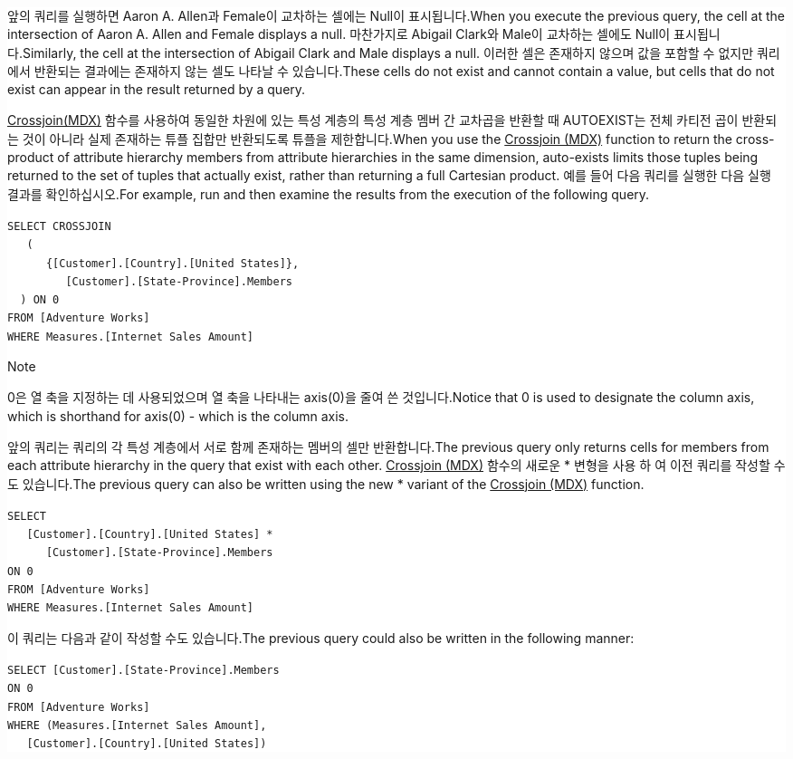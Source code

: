  <span data-ttu-id="626bb-122">앞의 쿼리를 실행하면 Aaron A. Allen과 Female이 교차하는 셀에는 Null이 표시됩니다.</span><span class="sxs-lookup"><span data-stu-id="626bb-122">When you execute the previous query, the cell at the intersection of Aaron A. Allen and Female displays a null.</span></span> <span data-ttu-id="626bb-123">마찬가지로 Abigail Clark와 Male이 교차하는 셀에도 Null이 표시됩니다.</span><span class="sxs-lookup"><span data-stu-id="626bb-123">Similarly, the cell at the intersection of Abigail Clark and Male displays a null.</span></span> <span data-ttu-id="626bb-124">이러한 셀은 존재하지 않으며 값을 포함할 수 없지만 쿼리에서 반환되는 결과에는 존재하지 않는 셀도 나타날 수 있습니다.</span><span class="sxs-lookup"><span data-stu-id="626bb-124">These cells do not exist and cannot contain a value, but cells that do not exist can appear in the result returned by a query.</span></span>  
  
 <span data-ttu-id="626bb-125">[Crossjoin(MDX)](/sql/mdx/crossjoin-mdx) 함수를 사용하여 동일한 차원에 있는 특성 계층의 특성 계층 멤버 간 교차곱을 반환할 때 AUTOEXIST는 전체 카티전 곱이 반환되는 것이 아니라 실제 존재하는 튜플 집합만 반환되도록 튜플을 제한합니다.</span><span class="sxs-lookup"><span data-stu-id="626bb-125">When you use the [Crossjoin (MDX)](/sql/mdx/crossjoin-mdx) function to return the cross-product of attribute hierarchy members from attribute hierarchies in the same dimension, auto-exists limits those tuples being returned to the set of tuples that actually exist, rather than returning a full Cartesian product.</span></span> <span data-ttu-id="626bb-126">예를 들어 다음 쿼리를 실행한 다음 실행 결과를 확인하십시오.</span><span class="sxs-lookup"><span data-stu-id="626bb-126">For example, run and then examine the results from the execution of the following query.</span></span>  
  
```  
SELECT CROSSJOIN  
   (  
      {[Customer].[Country].[United States]},  
         [Customer].[State-Province].Members  
  ) ON 0   
FROM [Adventure Works]  
WHERE Measures.[Internet Sales Amount]  
```  
  
> [!NOTE]  
>  <span data-ttu-id="626bb-127">0은 열 축을 지정하는 데 사용되었으며 열 축을 나타내는 axis(0)을 줄여 쓴 것입니다.</span><span class="sxs-lookup"><span data-stu-id="626bb-127">Notice that 0 is used to designate the column axis, which is shorthand for axis(0) - which is the column axis.</span></span>  
  
 <span data-ttu-id="626bb-128">앞의 쿼리는 쿼리의 각 특성 계층에서 서로 함께 존재하는 멤버의 셀만 반환합니다.</span><span class="sxs-lookup"><span data-stu-id="626bb-128">The previous query only returns cells for members from each attribute hierarchy in the query that exist with each other.</span></span> <span data-ttu-id="626bb-129">[Crossjoin (MDX)](/sql/mdx/crossjoin-mdx) 함수의 새로운 \* 변형을 사용 하 여 이전 쿼리를 작성할 수도 있습니다.</span><span class="sxs-lookup"><span data-stu-id="626bb-129">The previous query can also be written using the new \* variant of the [Crossjoin (MDX)](/sql/mdx/crossjoin-mdx) function.</span></span>  
  
```  
SELECT   
   [Customer].[Country].[United States] *   
      [Customer].[State-Province].Members  
ON 0   
FROM [Adventure Works]  
WHERE Measures.[Internet Sales Amount]  
```  
  
 <span data-ttu-id="626bb-130">이 쿼리는 다음과 같이 작성할 수도 있습니다.</span><span class="sxs-lookup"><span data-stu-id="626bb-130">The previous query could also be written in the following manner:</span></span>  
  
```  
SELECT [Customer].[State-Province].Members  
ON 0   
FROM [Adventure Works]  
WHERE (Measures.[Internet Sales Amount],  
   [Customer].[Country].[United States])  
```  
  